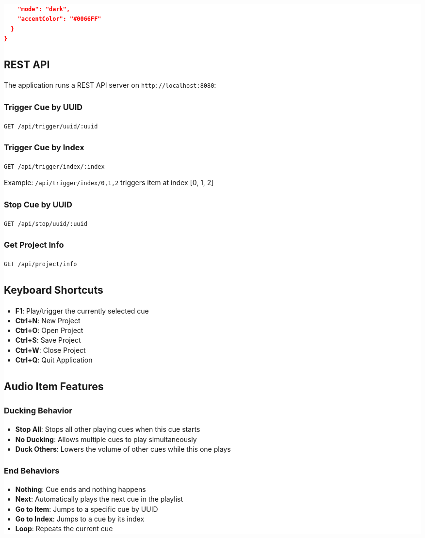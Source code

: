 ```json
    "mode": "dark",
    "accentColor": "#0066FF"
  }
}
```

## REST API

The application runs a REST API server on `http://localhost:8080`:

### Trigger Cue by UUID
```
GET /api/trigger/uuid/:uuid
```

### Trigger Cue by Index
```
GET /api/trigger/index/:index
```
Example: `/api/trigger/index/0,1,2` triggers item at index [0, 1, 2]

### Stop Cue by UUID
```
GET /api/stop/uuid/:uuid
```

### Get Project Info
```
GET /api/project/info
```

## Keyboard Shortcuts

- **F1**: Play/trigger the currently selected cue
- **Ctrl+N**: New Project
- **Ctrl+O**: Open Project
- **Ctrl+S**: Save Project
- **Ctrl+W**: Close Project
- **Ctrl+Q**: Quit Application

## Audio Item Features

### Ducking Behavior
- **Stop All**: Stops all other playing cues when this cue starts
- **No Ducking**: Allows multiple cues to play simultaneously
- **Duck Others**: Lowers the volume of other cues while this one plays

### End Behaviors
- **Nothing**: Cue ends and nothing happens
- **Next**: Automatically plays the next cue in the playlist
- **Go to Item**: Jumps to a specific cue by UUID
- **Go to Index**: Jumps to a cue by its index
- **Loop**: Repeats the current cue

